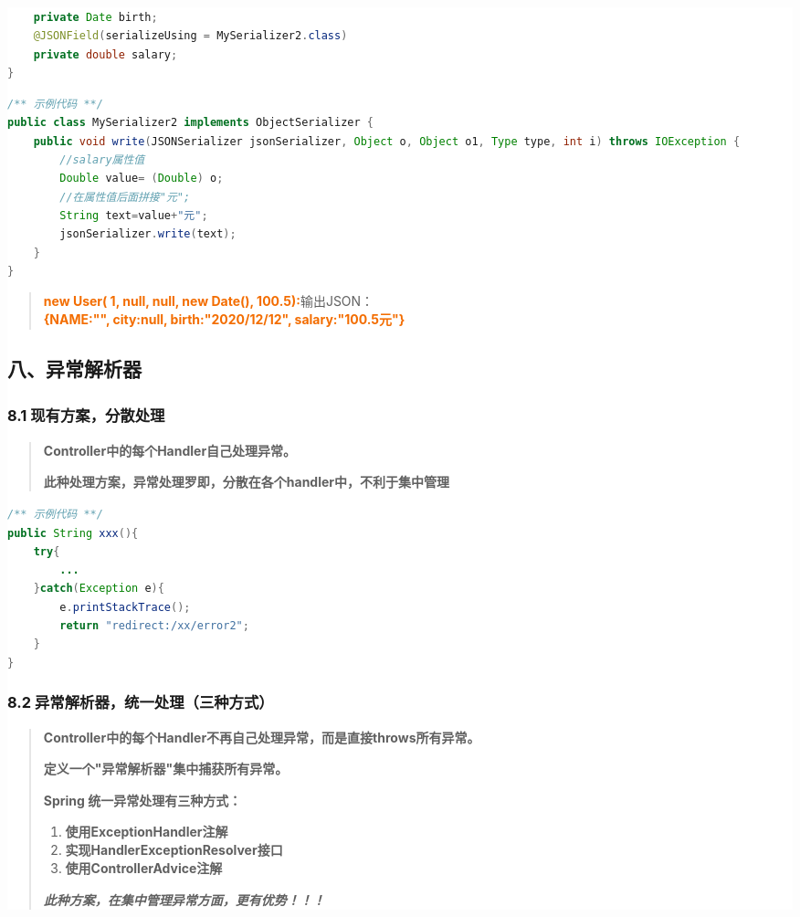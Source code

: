 ~~~java
    private Date birth;
    @JSONField(serializeUsing = MySerializer2.class)
    private double salary;
}
~~~

~~~java
/** 示例代码 **/
public class MySerializer2 implements ObjectSerializer {
    public void write(JSONSerializer jsonSerializer, Object o, Object o1, Type type, int i) throws IOException {
        //salary属性值
        Double value= (Double) o;
        //在属性值后面拼接"元";
        String text=value+"元";
        jsonSerializer.write(text);
    }
}
~~~

> <span style="color:#F36D00;font-weight:bolder">new User( 1, null, null, new Date(), 100.5):</span>输出JSON：<br/><span style="color:#F36D00;font-weight:bolder">{NAME:"", city:null, birth:"2020/12/12", salary:"100.5元"}</span>

## 八、异常解析器

### 8.1 现有方案，分散处理

> **Controller中的每个Handler自己处理异常。**
>
> **此种处理方案，异常处理罗即，分散在各个handler中，不利于集中管理**

~~~java
/** 示例代码 **/
public String xxx(){
    try{
        ...
    }catch(Exception e){
        e.printStackTrace();
        return "redirect:/xx/error2";
    }
}
~~~



### 8.2 异常解析器，统一处理（三种方式）

> **Controller中的每个Handler不再自己处理异常，而是直接throws所有异常。**
>
> **定义一个"异常解析器"集中捕获所有异常。**
>
> **Spring 统一异常处理有三种方式：**
>
> 1. **使用ExceptionHandler注解**
> 2. **实现HandlerExceptionResolver接口**
> 3. **使用ControllerAdvice注解**
>
> ***此种方案，在集中管理异常方面，更有优势！！！***
